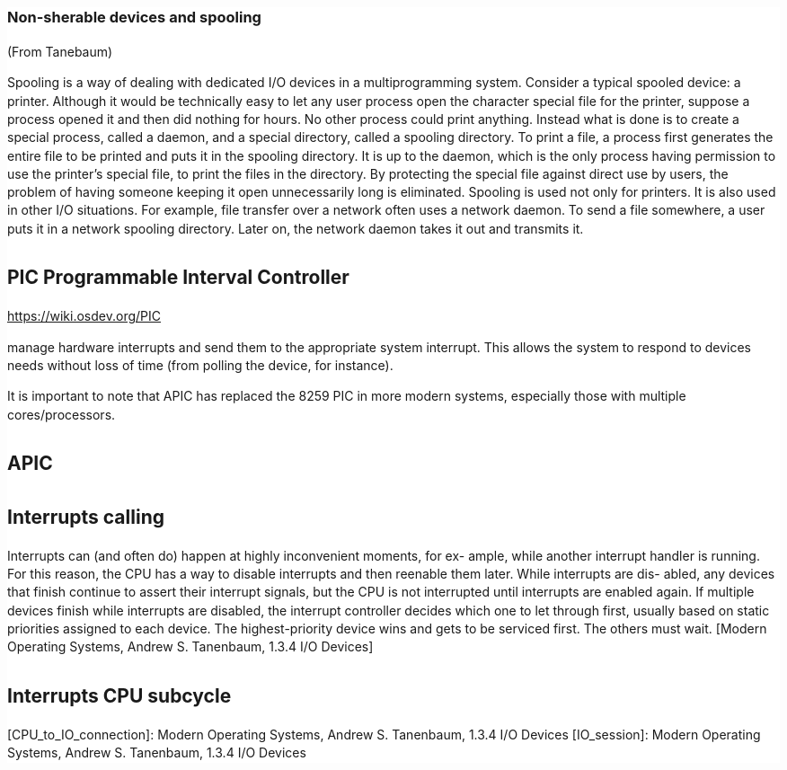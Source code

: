 
### Non-sherable devices and spooling

(From Tanebaum)

Spooling is a way of dealing with dedicated I/O devices in a multiprogramming
system. Consider a typical spooled device: a printer. Although it would be
technically easy to let any user process open the character special file for the
printer, suppose a process opened it and then did nothing for hours. No other
process could print anything. Instead what is done is to create a special
process, called a daemon, and a special directory, called a spooling directory.
To print a file, a process first generates the entire file to be printed and
puts it in the spooling directory. It is up to the daemon, which is the only
process having permission to use the printer’s special file, to print the files
in the directory. By protecting the special file against direct use by users,
the problem of having someone keeping it open unnecessarily long is eliminated.
Spooling is used not only for printers. It is also used in other I/O situations.
For example, file transfer over a network often uses a network daemon. To send a
file somewhere, a user puts it in a network spooling directory. Later on, the
network daemon takes it out and transmits it.


## PIC Programmable Interval Controller

<https://wiki.osdev.org/PIC>

manage hardware interrupts and send them to the 
appropriate system interrupt. This allows the 
system to respond to devices needs without loss 
of time (from polling the device, for instance).

It is important to note that APIC has 
replaced the 8259 PIC in more modern systems, 
especially those with multiple cores/processors. 


## APIC 


## Interrupts calling

Interrupts can (and often do) happen at highly inconvenient moments, for ex-
ample, while another interrupt handler is running. For this reason, the CPU has a
way to disable interrupts and then reenable them later. While interrupts are dis-
abled, any devices that finish continue to assert their interrupt signals, but the CPU
is not interrupted until interrupts are enabled again. If multiple devices finish
while interrupts are disabled, the interrupt controller decides which one to let
through first, usually based on static priorities assigned to each device. The
highest-priority device wins and gets to be serviced first. The others must wait.
[Modern Operating Systems, Andrew S. Tanenbaum, 1.3.4 I/O Devices]




## Interrupts CPU subcycle


[CPU_to_IO_connection]: Modern Operating Systems, Andrew S. Tanenbaum, 1.3.4 I/O Devices
[IO_session]: Modern Operating Systems, Andrew S. Tanenbaum, 1.3.4 I/O Devices